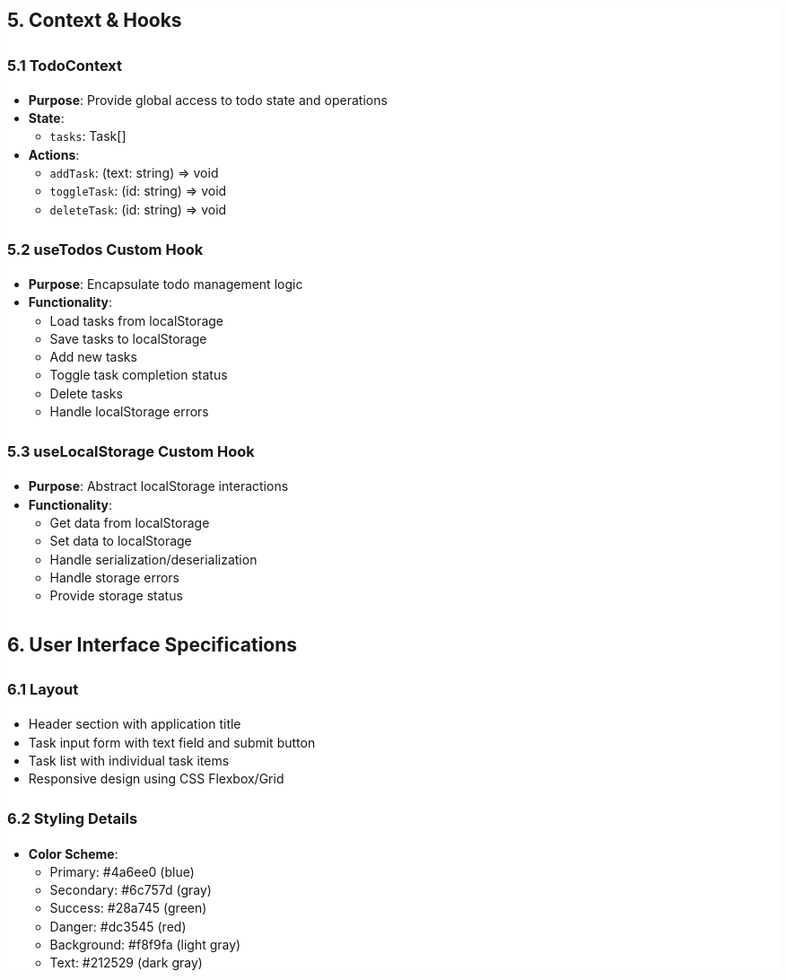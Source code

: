 ## 5. Context & Hooks

### 5.1 TodoContext

- **Purpose**: Provide global access to todo state and operations
- **State**:
  - `tasks`: Task[]
- **Actions**:
  - `addTask`: (text: string) => void
  - `toggleTask`: (id: string) => void
  - `deleteTask`: (id: string) => void

### 5.2 useTodos Custom Hook

- **Purpose**: Encapsulate todo management logic
- **Functionality**:
  - Load tasks from localStorage
  - Save tasks to localStorage
  - Add new tasks
  - Toggle task completion status
  - Delete tasks
  - Handle localStorage errors

### 5.3 useLocalStorage Custom Hook

- **Purpose**: Abstract localStorage interactions
- **Functionality**:
  - Get data from localStorage
  - Set data to localStorage
  - Handle serialization/deserialization
  - Handle storage errors
  - Provide storage status

## 6. User Interface Specifications

### 6.1 Layout

- Header section with application title
- Task input form with text field and submit button
- Task list with individual task items
- Responsive design using CSS Flexbox/Grid

### 6.2 Styling Details

- **Color Scheme**:
  - Primary: #4a6ee0 (blue)
  - Secondary: #6c757d (gray)
  - Success: #28a745 (green)
  - Danger: #dc3545 (red)
  - Background: #f8f9fa (light gray)
  - Text: #212529 (dark gray)
